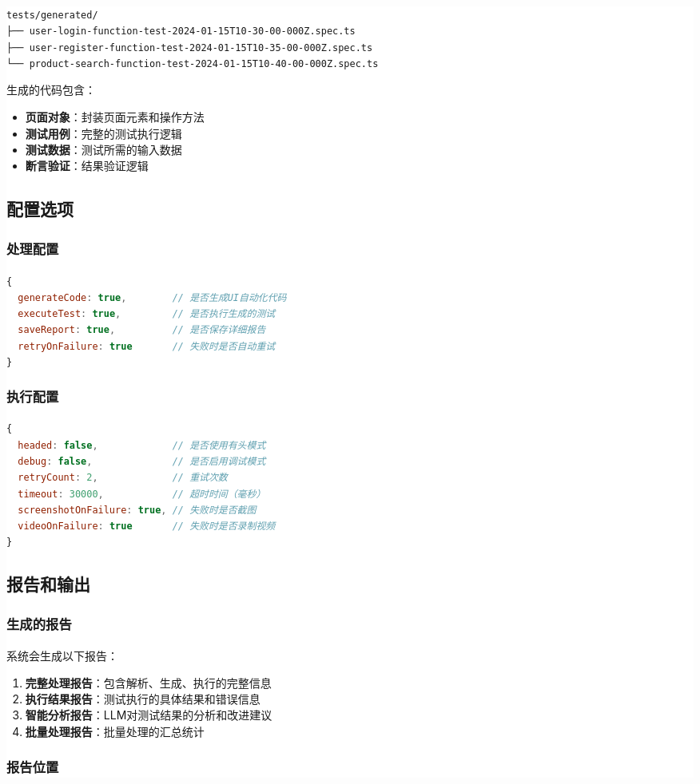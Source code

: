```
tests/generated/
├── user-login-function-test-2024-01-15T10-30-00-000Z.spec.ts
├── user-register-function-test-2024-01-15T10-35-00-000Z.spec.ts
└── product-search-function-test-2024-01-15T10-40-00-000Z.spec.ts
```

生成的代码包含：

- **页面对象**：封装页面元素和操作方法
- **测试用例**：完整的测试执行逻辑
- **测试数据**：测试所需的输入数据
- **断言验证**：结果验证逻辑

## 配置选项

### 处理配置

```javascript
{
  generateCode: true,        // 是否生成UI自动化代码
  executeTest: true,         // 是否执行生成的测试
  saveReport: true,          // 是否保存详细报告
  retryOnFailure: true       // 失败时是否自动重试
}
```

### 执行配置

```javascript
{
  headed: false,             // 是否使用有头模式
  debug: false,              // 是否启用调试模式
  retryCount: 2,             // 重试次数
  timeout: 30000,            // 超时时间（毫秒）
  screenshotOnFailure: true, // 失败时是否截图
  videoOnFailure: true       // 失败时是否录制视频
}
```

## 报告和输出

### 生成的报告

系统会生成以下报告：

1. **完整处理报告**：包含解析、生成、执行的完整信息
2. **执行结果报告**：测试执行的具体结果和错误信息
3. **智能分析报告**：LLM对测试结果的分析和改进建议
4. **批量处理报告**：批量处理的汇总统计

### 报告位置
